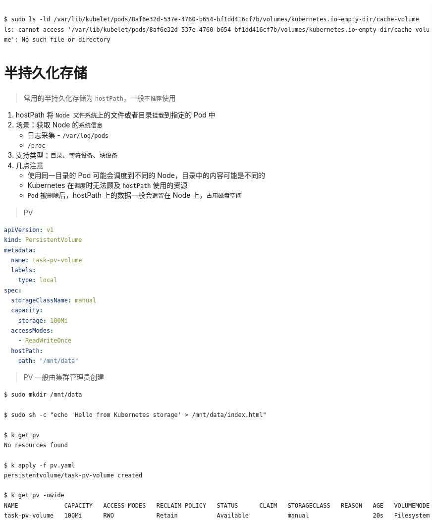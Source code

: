 ```

$ sudo ls -ld /var/lib/kubelet/pods/8af6e32d-537e-4760-b654-bf1dd416cf7b/volumes/kubernetes.io~empty-dir/cache-volume
ls: cannot access '/var/lib/kubelet/pods/8af6e32d-537e-4760-b654-bf1dd416cf7b/volumes/kubernetes.io~empty-dir/cache-volume': No such file or directory
```

# 半持久化存储

> 常用的半持久化存储为 `hostPath`，一般`不推荐`使用

1. hostPath 将 `Node 文件系统`上的文件或者目录`挂载`到指定的 Pod 中
2. 场景：获取 Node 的`系统信息`
   - 日志采集 - `/var/log/pods`
   - `/proc`
3. 支持类型：`目录`、`字符设备`、`块设备`
4. 几点注意
   - 使用同一目录的 Pod 可能会调度到不同的 Node，目录中的内容可能是不同的
   - Kubernetes 在`调度`时无法顾及 `hostPath` 使用的资源
   - `Pod` 被`删除`后，hostPath 上的数据一般会`遗留`在 Node 上，`占用磁盘空间`

> PV

```yaml pv.yaml
apiVersion: v1
kind: PersistentVolume
metadata:
  name: task-pv-volume
  labels:
    type: local
spec:
  storageClassName: manual
  capacity:
    storage: 100Mi
  accessModes:
    - ReadWriteOnce
  hostPath:
    path: "/mnt/data"
```

> PV 一般由集群管理员创建

```
$ sudo mkdir /mnt/data

$ sudo sh -c "echo 'Hello from Kubernetes storage' > /mnt/data/index.html"

$ k get pv
No resources found

$ k apply -f pv.yaml
persistentvolume/task-pv-volume created

$ k get pv -owide
NAME             CAPACITY   ACCESS MODES   RECLAIM POLICY   STATUS      CLAIM   STORAGECLASS   REASON   AGE   VOLUMEMODE
task-pv-volume   100Mi      RWO            Retain           Available           manual                  20s   Filesystem
```
